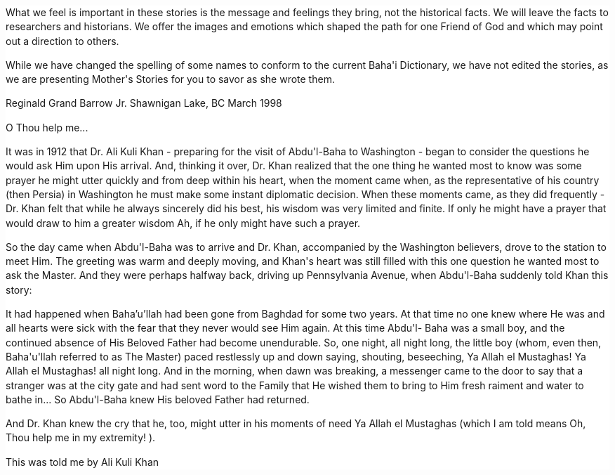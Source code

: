 What we feel is important in these stories is the message and feelings they bring, not the historical
facts. We will leave the facts to researchers and historians. We offer the images and emotions which shaped the
path for one Friend of God and which may point out a direction to others.

While we have changed the spelling of some names to conform to the current Baha'i Dictionary, we
have not edited the stories, as we are presenting Mother's Stories for you to savor as she wrote them.

Reginald Grand Barrow Jr.            Shawnigan Lake, BC        March 1998

O Thou help me...

It was in 1912 that Dr. Ali Kuli Khan - preparing for the visit of Abdu'l-Baha to Washington - began
to consider the questions he would ask Him upon His arrival. And, thinking it over, Dr. Khan realized that the
one thing he wanted most to know was some prayer he might utter quickly and from deep within his heart,
when the moment came when, as the representative of his country (then Persia) in Washington he must make
some instant diplomatic decision. When these moments came, as they did frequently - Dr. Khan felt that while
he always sincerely did his best, his wisdom was very limited and finite. If only he might have a prayer that
would draw to him a greater wisdom Ah, if he only might have such a prayer.

So the day came when Abdu'l-Baha was to arrive and Dr. Khan, accompanied by the Washington
believers, drove to the station to meet Him. The greeting was warm and deeply moving, and Khan's heart was
still filled with this one question he wanted most to ask the Master. And they were perhaps halfway back,
driving up Pennsylvania Avenue, when Abdu'l-Baha suddenly told Khan this story:

It had happened when Baha’u’llah had been gone from Baghdad for some two years. At that time no
one knew where He was and all hearts were sick with the fear that they never would see Him again. At this
time Abdu'l- Baha was a small boy, and the continued absence of His Beloved Father had become unendurable.
So, one night, all night long, the little boy (whom, even then, Baha'u'llah referred to as The Master) paced
restlessly up and down saying, shouting, beseeching, Ya Allah el Mustaghas! Ya Allah el Mustaghas! all night
long. And in the morning, when dawn was breaking, a messenger came to the door to say that a stranger was at
the city gate and had sent word to the Family that He wished them to bring to Him fresh raiment and water to
bathe in... So Abdu'l-Baha knew His beloved Father had returned.

And Dr. Khan knew the cry that he, too, might utter in his moments of need Ya Allah el
Mustaghas (which I am told means Oh, Thou help me in my extremity! ).

This was told me by Ali Kuli Khan
